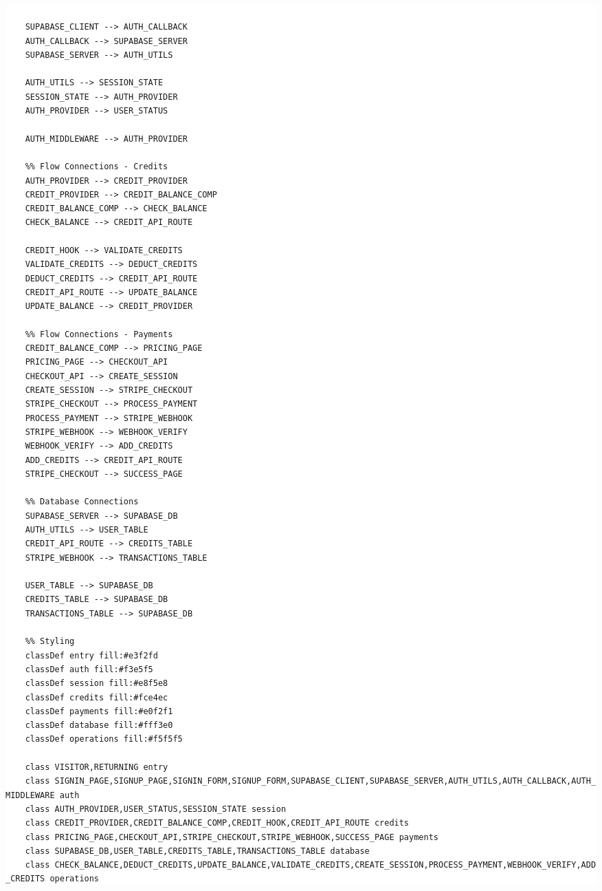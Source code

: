 ```mermaid
    
    SUPABASE_CLIENT --> AUTH_CALLBACK
    AUTH_CALLBACK --> SUPABASE_SERVER
    SUPABASE_SERVER --> AUTH_UTILS
    
    AUTH_UTILS --> SESSION_STATE
    SESSION_STATE --> AUTH_PROVIDER
    AUTH_PROVIDER --> USER_STATUS
    
    AUTH_MIDDLEWARE --> AUTH_PROVIDER
    
    %% Flow Connections - Credits
    AUTH_PROVIDER --> CREDIT_PROVIDER
    CREDIT_PROVIDER --> CREDIT_BALANCE_COMP
    CREDIT_BALANCE_COMP --> CHECK_BALANCE
    CHECK_BALANCE --> CREDIT_API_ROUTE
    
    CREDIT_HOOK --> VALIDATE_CREDITS
    VALIDATE_CREDITS --> DEDUCT_CREDITS
    DEDUCT_CREDITS --> CREDIT_API_ROUTE
    CREDIT_API_ROUTE --> UPDATE_BALANCE
    UPDATE_BALANCE --> CREDIT_PROVIDER
    
    %% Flow Connections - Payments
    CREDIT_BALANCE_COMP --> PRICING_PAGE
    PRICING_PAGE --> CHECKOUT_API
    CHECKOUT_API --> CREATE_SESSION
    CREATE_SESSION --> STRIPE_CHECKOUT
    STRIPE_CHECKOUT --> PROCESS_PAYMENT
    PROCESS_PAYMENT --> STRIPE_WEBHOOK
    STRIPE_WEBHOOK --> WEBHOOK_VERIFY
    WEBHOOK_VERIFY --> ADD_CREDITS
    ADD_CREDITS --> CREDIT_API_ROUTE
    STRIPE_CHECKOUT --> SUCCESS_PAGE
    
    %% Database Connections
    SUPABASE_SERVER --> SUPABASE_DB
    AUTH_UTILS --> USER_TABLE
    CREDIT_API_ROUTE --> CREDITS_TABLE
    STRIPE_WEBHOOK --> TRANSACTIONS_TABLE
    
    USER_TABLE --> SUPABASE_DB
    CREDITS_TABLE --> SUPABASE_DB
    TRANSACTIONS_TABLE --> SUPABASE_DB

    %% Styling
    classDef entry fill:#e3f2fd
    classDef auth fill:#f3e5f5
    classDef session fill:#e8f5e8
    classDef credits fill:#fce4ec
    classDef payments fill:#e0f2f1
    classDef database fill:#fff3e0
    classDef operations fill:#f5f5f5
    
    class VISITOR,RETURNING entry
    class SIGNIN_PAGE,SIGNUP_PAGE,SIGNIN_FORM,SIGNUP_FORM,SUPABASE_CLIENT,SUPABASE_SERVER,AUTH_UTILS,AUTH_CALLBACK,AUTH_MIDDLEWARE auth
    class AUTH_PROVIDER,USER_STATUS,SESSION_STATE session
    class CREDIT_PROVIDER,CREDIT_BALANCE_COMP,CREDIT_HOOK,CREDIT_API_ROUTE credits
    class PRICING_PAGE,CHECKOUT_API,STRIPE_CHECKOUT,STRIPE_WEBHOOK,SUCCESS_PAGE payments
    class SUPABASE_DB,USER_TABLE,CREDITS_TABLE,TRANSACTIONS_TABLE database
    class CHECK_BALANCE,DEDUCT_CREDITS,UPDATE_BALANCE,VALIDATE_CREDITS,CREATE_SESSION,PROCESS_PAYMENT,WEBHOOK_VERIFY,ADD_CREDITS operations
```